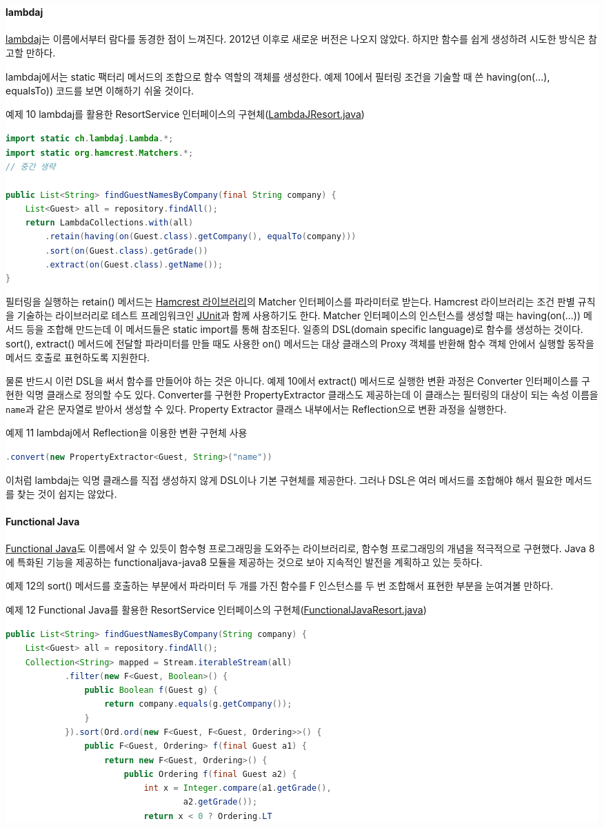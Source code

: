 #### lambdaj
[lambdaj](https://code.google.com/p/lambdaj)는 이름에서부터 람다를 동경한 점이 느껴진다. 2012년 이후로 새로운 버전은 나오지 않았다. 하지만 함수를 쉽게 생성하려 시도한 방식은 참고할 만하다.

lambdaj에서는 static 팩터리 메서드의 조합으로 함수 역할의 객체를 생성한다. 예제 10에서 필터링 조건을 기술할 때 쓴 having(on(...), equalsTo)) 코드를 보면 이해하기 쉬울 것이다.

<span class="caption">예제 10 lambdaj를 활용한 ResortService 인터페이스의 구현체([LambdaJResort.java](https://github.com/benelog/lambda-resort/blob/master/src/main/java/com/naver/helloworld/resort/service/LambdaJResort.java))</span>

```java
import static ch.lambdaj.Lambda.*;
import static org.hamcrest.Matchers.*;
// 중간 생략

public List<String> findGuestNamesByCompany(final String company) {
    List<Guest> all = repository.findAll();
    return LambdaCollections.with(all)
        .retain(having(on(Guest.class).getCompany(), equalTo(company)))
        .sort(on(Guest.class).getGrade())
        .extract(on(Guest.class).getName());
}
```

필터링을 실행하는 retain() 메서드는 [Hamcrest 라이브러리](http://hamcrest.org/JavaHamcrest)의 Matcher 인터페이스를 파라미터로 받는다. Hamcrest 라이브러리는 조건 판별 규칙을 기술하는 라이브러리로 테스트 프레임워크인 [JUnit](http://junit.org)과 함께 사용하기도 한다. Matcher 인터페이스의 인스턴스를 생성할 때는 having(on(...)) 메서드 등을 조합해 만드는데 이 메서드들은 static import를 통해 참조된다. 일종의 DSL(domain specific language)로 함수를 생성하는 것이다. sort(), extract() 메서드에 전달할 파라미터를 만들 때도 사용한 on() 메서드는 대상 클래스의 Proxy 객체를 반환해 함수 객체 안에서 실행할 동작을 메서드 호출로 표현하도록 지원한다.

물론 반드시 이런 DSL을 써서 함수를 만들어야 하는 것은 아니다. 예제 10에서 extract() 메서드로 실행한 변환 과정은 Converter 인터페이스를 구현한 익명 클래스로 정의할 수도 있다. Converter를 구현한 PropertyExtractor 클래스도 제공하는데 이 클래스는 필터링의 대상이 되는 속성 이름을 `name`과 같은 문자열로 받아서 생성할 수 있다. Property Extractor 클래스 내부에서는 Reflection으로 변환 과정을 실행한다.

<span class="caption">예제 11 lambdaj에서 Reflection을 이용한 변환 구현체 사용</span>

```java
.convert(new PropertyExtractor<Guest, String>("name"))
```

이처럼 lambdaj는 익명 클래스를 직접 생성하지 않게 DSL이나 기본 구현체를 제공한다. 그러나 DSL은 여러 메서드를 조합해야 해서 필요한 메서드를 찾는 것이 쉽지는 않았다.

#### Functional Java
[Functional Java](http://functionaljava.org)도 이름에서 알 수 있듯이 함수형 프로그래밍을 도와주는 라이브러리로, 함수형 프로그래밍의 개념을 적극적으로 구현했다. Java 8에 특화된 기능을 제공하는 functionaljava-java8 모듈을 제공하는 것으로 보아 지속적인 발전을 계획하고 있는 듯하다.

예제 12의 sort() 메서드를 호출하는 부분에서 파라미터 두 개를 가진 함수를 F 인스턴스를 두 번 조합해서 표현한 부분을 눈여겨볼 만하다.

<span class="caption">예제 12 Functional Java를 활용한 ResortService 인터페이스의 구현체([FunctionalJavaResort.java](https://github.com/benelog/lambda-resort/blob/master/src/main/java/com/naver/helloworld/resort/service/FunctionalJavaResort.java))</span>

```java
public List<String> findGuestNamesByCompany(String company) {
    List<Guest> all = repository.findAll();
    Collection<String> mapped = Stream.iterableStream(all)
            .filter(new F<Guest, Boolean>() {
                public Boolean f(Guest g) {
                    return company.equals(g.getCompany());
                }
            }).sort(Ord.ord(new F<Guest, F<Guest, Ordering>>() {
                public F<Guest, Ordering> f(final Guest a1) {
                    return new F<Guest, Ordering>() {
                        public Ordering f(final Guest a2) {
                            int x = Integer.compare(a1.getGrade(),
                                    a2.getGrade());
                            return x < 0 ? Ordering.LT
```